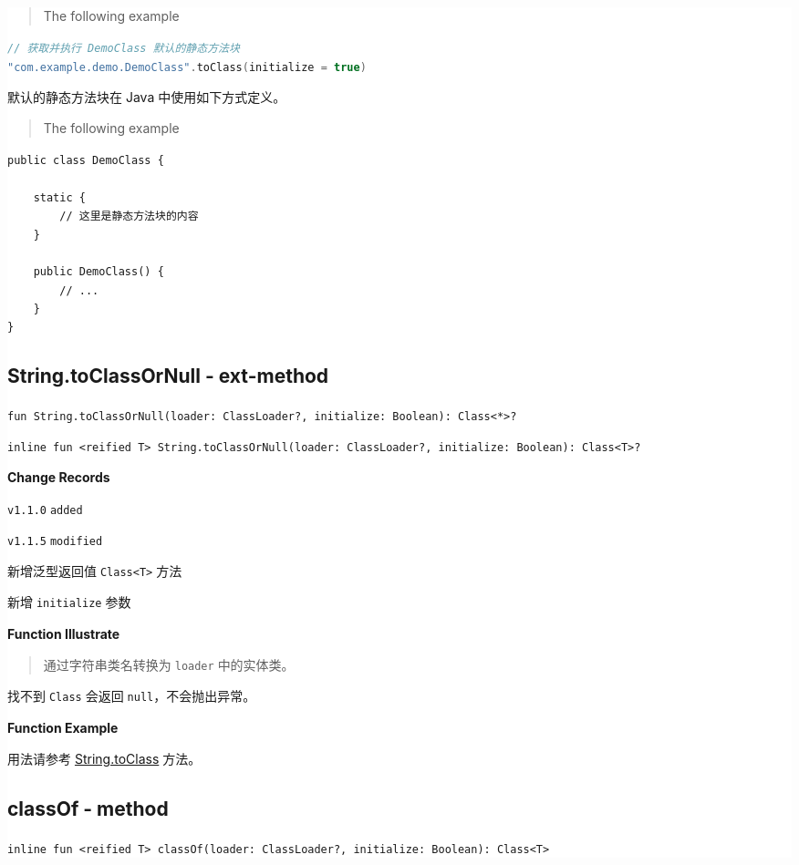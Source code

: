 > The following example

```kotlin
// 获取并执行 DemoClass 默认的静态方法块
"com.example.demo.DemoClass".toClass(initialize = true)
```

默认的静态方法块在 Java 中使用如下方式定义。

> The following example

```java:no-line-numbers
public class DemoClass {

    static {
        // 这里是静态方法块的内容
    }

    public DemoClass() {
        // ...
    }
}
```

## String.toClassOrNull <span class="symbol">- ext-method</span>

```kotlin:no-line-numbers
fun String.toClassOrNull(loader: ClassLoader?, initialize: Boolean): Class<*>?
```

```kotlin:no-line-numbers
inline fun <reified T> String.toClassOrNull(loader: ClassLoader?, initialize: Boolean): Class<T>?
```

**Change Records**

`v1.1.0` `added`

`v1.1.5` `modified`

新增泛型返回值 `Class<T>` 方法

新增 `initialize` 参数

**Function Illustrate**

> 通过字符串类名转换为 `loader` 中的实体类。

找不到 `Class` 会返回 `null`，不会抛出异常。

**Function Example**

用法请参考 [String.toClass](#string-toclass-ext-method) 方法。

## classOf <span class="symbol">- method</span>

```kotlin:no-line-numbers
inline fun <reified T> classOf(loader: ClassLoader?, initialize: Boolean): Class<T>
```
